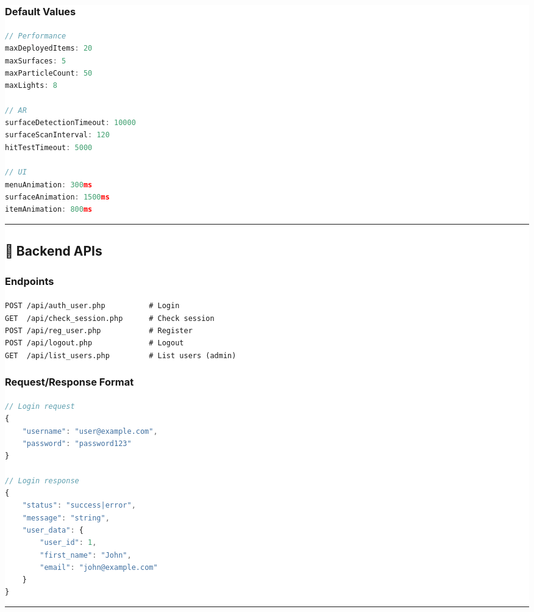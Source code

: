 ### Default Values
```javascript
// Performance
maxDeployedItems: 20
maxSurfaces: 5
maxParticleCount: 50
maxLights: 8

// AR
surfaceDetectionTimeout: 10000
surfaceScanInterval: 120
hitTestTimeout: 5000

// UI
menuAnimation: 300ms
surfaceAnimation: 1500ms
itemAnimation: 800ms
```

---

## 🔧 Backend APIs

### Endpoints
```
POST /api/auth_user.php          # Login
GET  /api/check_session.php      # Check session
POST /api/reg_user.php           # Register
POST /api/logout.php             # Logout
GET  /api/list_users.php         # List users (admin)
```

### Request/Response Format
```javascript
// Login request
{
    "username": "user@example.com",
    "password": "password123"
}

// Login response
{
    "status": "success|error",
    "message": "string",
    "user_data": {
        "user_id": 1,
        "first_name": "John",
        "email": "john@example.com"
    }
}
```

---